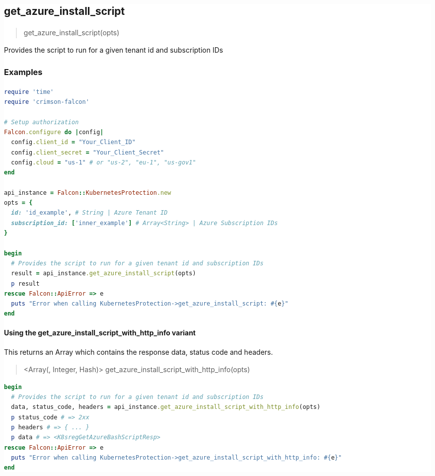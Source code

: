 
## get_azure_install_script

> <K8sregGetAzureBashScriptResp> get_azure_install_script(opts)

Provides the script to run for a given tenant id and subscription IDs

### Examples

```ruby
require 'time'
require 'crimson-falcon'

# Setup authorization
Falcon.configure do |config|
  config.client_id = "Your_Client_ID"
  config.client_secret = "Your_Client_Secret"
  config.cloud = "us-1" # or "us-2", "eu-1", "us-gov1"
end

api_instance = Falcon::KubernetesProtection.new
opts = {
  id: 'id_example', # String | Azure Tenant ID
  subscription_id: ['inner_example'] # Array<String> | Azure Subscription IDs
}

begin
  # Provides the script to run for a given tenant id and subscription IDs
  result = api_instance.get_azure_install_script(opts)
  p result
rescue Falcon::ApiError => e
  puts "Error when calling KubernetesProtection->get_azure_install_script: #{e}"
end
```

#### Using the get_azure_install_script_with_http_info variant

This returns an Array which contains the response data, status code and headers.

> <Array(<K8sregGetAzureBashScriptResp>, Integer, Hash)> get_azure_install_script_with_http_info(opts)

```ruby
begin
  # Provides the script to run for a given tenant id and subscription IDs
  data, status_code, headers = api_instance.get_azure_install_script_with_http_info(opts)
  p status_code # => 2xx
  p headers # => { ... }
  p data # => <K8sregGetAzureBashScriptResp>
rescue Falcon::ApiError => e
  puts "Error when calling KubernetesProtection->get_azure_install_script_with_http_info: #{e}"
end
```
